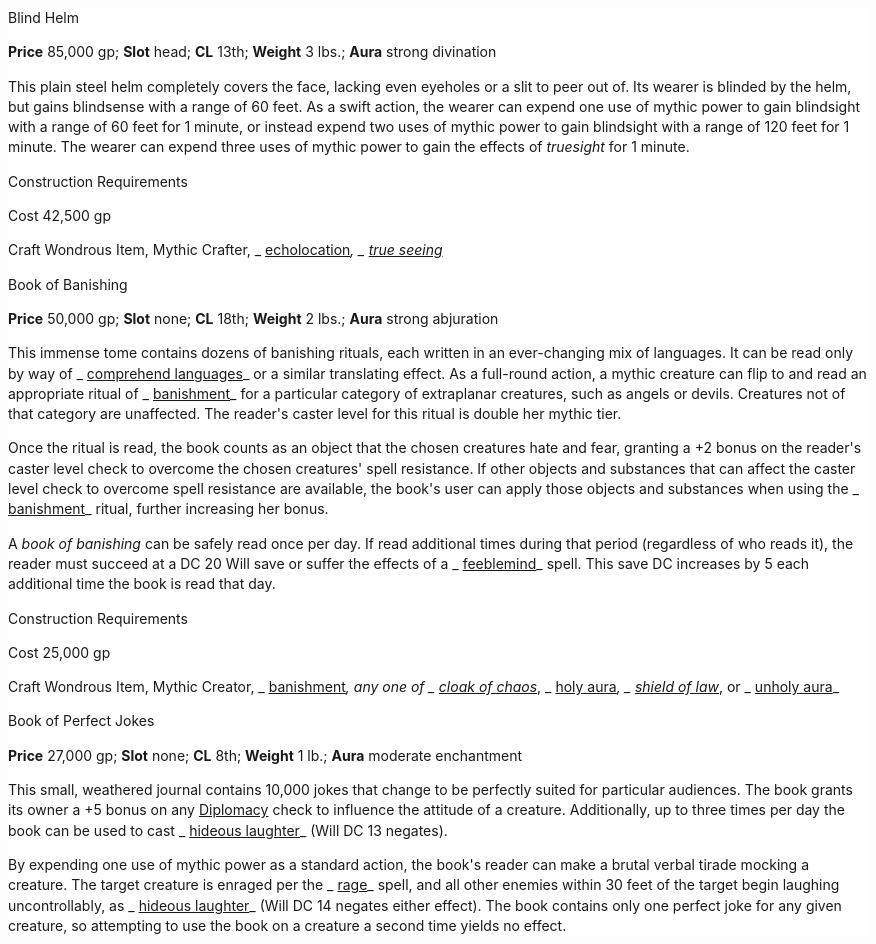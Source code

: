 Blind Helm

**Price** 85,000 gp; **Slot** head; **CL** 13th; **Weight** 3 lbs.; **Aura** strong divination

This plain steel helm completely covers the face, lacking even eyeholes or a slit to peer out of. Its wearer is blinded by the helm, but gains blindsense with a range of 60 feet. As a swift action, the wearer can expend one use of mythic power to gain blindsight with a range of 60 feet for 1 minute, or instead expend two uses of mythic power to gain blindsight with a range of 120 feet for 1 minute. The wearer can expend three uses of mythic power to gain the effects of _truesight_ for 1 minute.

Construction Requirements

Cost 42,500 gp

Craft Wondrous Item, Mythic Crafter, _ [echolocation](ultimateMagic/spell_dir/echolocation#_echolocation)_, _ [true seeing](spells/trueSeeing#_true-seeing)_

Book of Banishing

**Price** 50,000 gp; **Slot** none; **CL** 18th; **Weight** 2 lbs.; **Aura** strong abjuration

This immense tome contains dozens of banishing rituals, each written in an ever-changing mix of languages. It can be read only by way of _ [comprehend languages](spell_dir/comprehendLanguages#_comprehend-languages)_ or a similar translating effect. As a full-round action, a mythic creature can flip to and read an appropriate ritual of _ [banishment](spells/banishment#_banishment)_ for a particular category of extraplanar creatures, such as angels or devils. Creatures not of that category are unaffected. The reader's caster level for this ritual is double her mythic tier.

Once the ritual is read, the book counts as an object that the chosen creatures hate and fear, granting a +2 bonus on the reader's caster level check to overcome the chosen creatures' spell resistance. If other objects and substances that can affect the caster level check to overcome spell resistance are available, the book's user can apply those objects and substances when using the _ [banishment](spell_dir/banishment#_banishment)_ ritual, further increasing her bonus.

A _book of banishing_ can be safely read once per day. If read additional times during that period (regardless of who reads it), the reader must succeed at a DC 20 Will save or suffer the effects of a _ [feeblemind](spells/feeblemind#_feeblemind)_ spell. This save DC increases by 5 each additional time the book is read that day.

Construction Requirements

Cost 25,000 gp

Craft Wondrous Item, Mythic Creator, _ [banishment](spell_dir/banishment#_banishment)_, any one of _ [cloak of chaos](spells/cloakOfChaos#_cloak-of-chaos)_, _ [holy aura](spell_dir/holyAura#_holy-aura)_, _ [shield of law](spells/shieldOfLaw#_shield-of-law)_, or _ [unholy aura](spell_dir/unholyAura#_unholy-aura)_

Book of Perfect Jokes

**Price** 27,000 gp; **Slot** none; **CL** 8th; **Weight** 1 lb.; **Aura** moderate enchantment

This small, weathered journal contains 10,000 jokes that change to be perfectly suited for particular audiences. The book grants its owner a +5 bonus on any [Diplomacy](skills/diplomacy#_diplomacy) check to influence the attitude of a creature. Additionally, up to three times per day the book can be used to cast _ [hideous laughter](spell_dir/hideousLaughter#_hideous-laughter)_ (Will DC 13 negates).

By expending one use of mythic power as a standard action, the book's reader can make a brutal verbal tirade mocking a creature. The target creature is enraged per the _ [rage](spells/rage#_rage)_ spell, and all other enemies within 30 feet of the target begin laughing uncontrollably, as _ [hideous laughter](spell_dir/hideousLaughter#_hideous-laughter)_ (Will DC 14 negates either effect). The book contains only one perfect joke for any given creature, so attempting to use the book on a creature a second time yields no effect.
